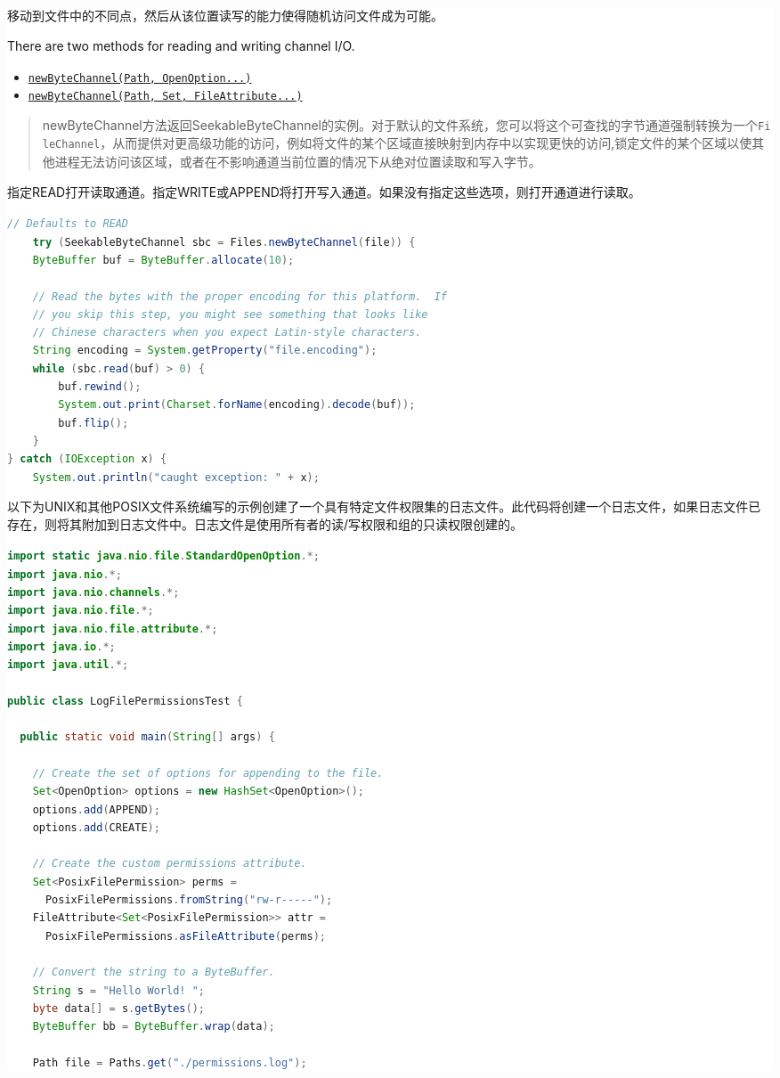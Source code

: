 ​	移动到文件中的不同点，然后从该位置读写的能力使得随机访问文件成为可能。

There are two methods for reading and writing channel I/O.

- [`newByteChannel(Path, OpenOption...)`](https://docs.oracle.com/javase/8/docs/api/java/nio/file/Files.html#newByteChannel-java.nio.file.Path-java.nio.file.OpenOption...-)
- [`newByteChannel(Path, Set, FileAttribute...)`](https://docs.oracle.com/javase/8/docs/api/java/nio/file/Files.html#newByteChannel-java.nio.file.Path-java.util.Set-java.nio.file.attribute.FileAttribute...-)

> newByteChannel方法返回SeekableByteChannel的实例。对于默认的文件系统，您可以将这个可查找的字节通道强制转换为一个`FileChannel`，从而提供对更高级功能的访问，例如将文件的某个区域直接映射到内存中以实现更快的访问,锁定文件的某个区域以使其他进程无法访问该区域，或者在不影响通道当前位置的情况下从绝对位置读取和写入字节。

指定READ打开读取通道。指定WRITE或APPEND将打开写入通道。如果没有指定这些选项，则打开通道进行读取。

```java
// Defaults to READ
    try (SeekableByteChannel sbc = Files.newByteChannel(file)) {
    ByteBuffer buf = ByteBuffer.allocate(10);

    // Read the bytes with the proper encoding for this platform.  If
    // you skip this step, you might see something that looks like
    // Chinese characters when you expect Latin-style characters.
    String encoding = System.getProperty("file.encoding");
    while (sbc.read(buf) > 0) {
        buf.rewind();
        System.out.print(Charset.forName(encoding).decode(buf));
        buf.flip();
    }
} catch (IOException x) {
    System.out.println("caught exception: " + x);
```

以下为UNIX和其他POSIX文件系统编写的示例创建了一个具有特定文件权限集的日志文件。此代码将创建一个日志文件，如果日志文件已存在，则将其附加到日志文件中。日志文件是使用所有者的读/写权限和组的只读权限创建的。

```java
import static java.nio.file.StandardOpenOption.*;
import java.nio.*;
import java.nio.channels.*;
import java.nio.file.*;
import java.nio.file.attribute.*;
import java.io.*;
import java.util.*;

public class LogFilePermissionsTest {

  public static void main(String[] args) {
  
    // Create the set of options for appending to the file.
    Set<OpenOption> options = new HashSet<OpenOption>();
    options.add(APPEND);
    options.add(CREATE);

    // Create the custom permissions attribute.
    Set<PosixFilePermission> perms =
      PosixFilePermissions.fromString("rw-r-----");
    FileAttribute<Set<PosixFilePermission>> attr =
      PosixFilePermissions.asFileAttribute(perms);

    // Convert the string to a ByteBuffer.
    String s = "Hello World! ";
    byte data[] = s.getBytes();
    ByteBuffer bb = ByteBuffer.wrap(data);
    
    Path file = Paths.get("./permissions.log");

```